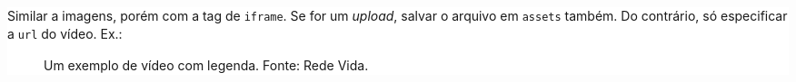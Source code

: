Similar a imagens, porém com a tag de `iframe`. Se for um *upload*, salvar o arquivo em `assets` também. Do contrário, só especificar a `url` do vídeo. Ex.:

<iframe class="video-responsive-1-1" src="https://www.youtube.com/embed/JB_XC0RMv-A" frameborder="0" allowfullscreen></iframe>

<figure>
  <iframe class="video-responsive-4-3" src="https://www.youtube.com/embed/JB_XC0RMv-A" frameborder="0" allowfullscreen></iframe>
  <figcaption>Um exemplo de vídeo com legenda. Fonte: Rede Vida.</figcaption>
</figure>

